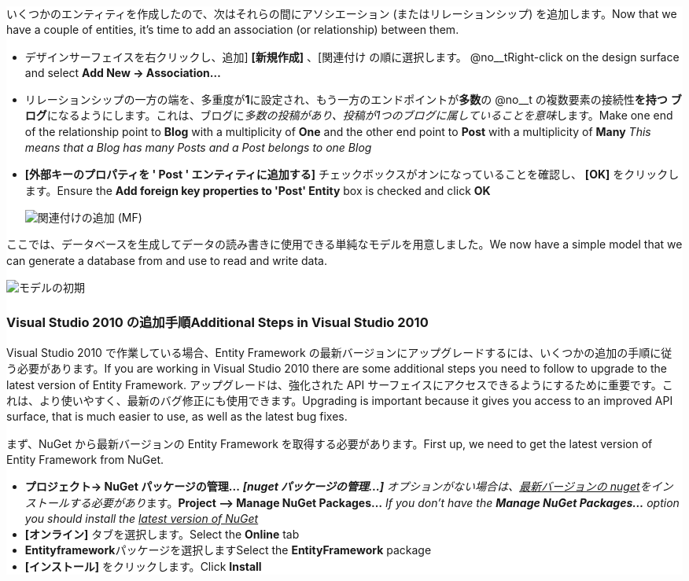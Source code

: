 <span data-ttu-id="3b1ae-143">いくつかのエンティティを作成したので、次はそれらの間にアソシエーション (またはリレーションシップ) を追加します。</span><span class="sxs-lookup"><span data-stu-id="3b1ae-143">Now that we have a couple of entities, it’s time to add an association (or relationship) between them.</span></span>

-   <span data-ttu-id="3b1ae-144">デザインサーフェイスを右クリックし、追加] **[新規作成]** 、[関連付け の順に選択します。 @no__t</span><span class="sxs-lookup"><span data-stu-id="3b1ae-144">Right-click on the design surface and select **Add New -&gt; Association…**</span></span>
-   <span data-ttu-id="3b1ae-145">リレーションシップの一方の端を、多重度が**1**に設定され、もう一方のエンドポイントが**多数**の @no__t の複数要素の接続性**を持つ** **ブログ**になるようにします。これは、ブログに*多数の投稿があり、投稿が1つのブログに属していることを意味*します。</span><span class="sxs-lookup"><span data-stu-id="3b1ae-145">Make one end of the relationship point to **Blog** with a multiplicity of **One** and the other end point to **Post** with a multiplicity of **Many**
    *This means that a Blog has many Posts and a Post belongs to one Blog*</span></span>
-   <span data-ttu-id="3b1ae-146">**[外部キーのプロパティを ' Post ' エンティティに追加する]** チェックボックスがオンになっていることを確認し、 **[OK]** をクリックします。</span><span class="sxs-lookup"><span data-stu-id="3b1ae-146">Ensure the **Add foreign key properties to 'Post' Entity** box is checked and click **OK**</span></span>

    ![関連付けの追加 (MF)](~/ef6/media/addassociationmf.png)

<span data-ttu-id="3b1ae-148">ここでは、データベースを生成してデータの読み書きに使用できる単純なモデルを用意しました。</span><span class="sxs-lookup"><span data-stu-id="3b1ae-148">We now have a simple model that we can generate a database from and use to read and write data.</span></span>

![モデルの初期](~/ef6/media/modelinitial.png)

### <a name="additional-steps-in-visual-studio-2010"></a><span data-ttu-id="3b1ae-150">Visual Studio 2010 の追加手順</span><span class="sxs-lookup"><span data-stu-id="3b1ae-150">Additional Steps in Visual Studio 2010</span></span>

<span data-ttu-id="3b1ae-151">Visual Studio 2010 で作業している場合、Entity Framework の最新バージョンにアップグレードするには、いくつかの追加の手順に従う必要があります。</span><span class="sxs-lookup"><span data-stu-id="3b1ae-151">If you are working in Visual Studio 2010 there are some additional steps you need to follow to upgrade to the latest version of Entity Framework.</span></span> <span data-ttu-id="3b1ae-152">アップグレードは、強化された API サーフェイスにアクセスできるようにするために重要です。これは、より使いやすく、最新のバグ修正にも使用できます。</span><span class="sxs-lookup"><span data-stu-id="3b1ae-152">Upgrading is important because it gives you access to an improved API surface, that is much easier to use, as well as the latest bug fixes.</span></span>

<span data-ttu-id="3b1ae-153">まず、NuGet から最新バージョンの Entity Framework を取得する必要があります。</span><span class="sxs-lookup"><span data-stu-id="3b1ae-153">First up, we need to get the latest version of Entity Framework from NuGet.</span></span>

-   <span data-ttu-id="3b1ae-154">**プロジェクト-&gt; NuGet パッケージの管理...** 
     ***[nuget パッケージの管理...]** オプションがない場合は、[最新バージョンの nuget](https://visualstudiogallery.msdn.microsoft.com/27077b70-9dad-4c64-adcf-c7cf6bc9970c)をインストールする必要があり*ます。</span><span class="sxs-lookup"><span data-stu-id="3b1ae-154">**Project –&gt; Manage NuGet Packages…**
*If you don’t have the **Manage NuGet Packages…** option you should install the [latest version of NuGet](https://visualstudiogallery.msdn.microsoft.com/27077b70-9dad-4c64-adcf-c7cf6bc9970c)*</span></span>
-   <span data-ttu-id="3b1ae-155">**[オンライン]** タブを選択します。</span><span class="sxs-lookup"><span data-stu-id="3b1ae-155">Select the **Online** tab</span></span>
-   <span data-ttu-id="3b1ae-156">**Entityframework**パッケージを選択します</span><span class="sxs-lookup"><span data-stu-id="3b1ae-156">Select the **EntityFramework** package</span></span>
-   <span data-ttu-id="3b1ae-157">**[インストール]** をクリックします。</span><span class="sxs-lookup"><span data-stu-id="3b1ae-157">Click **Install**</span></span>
